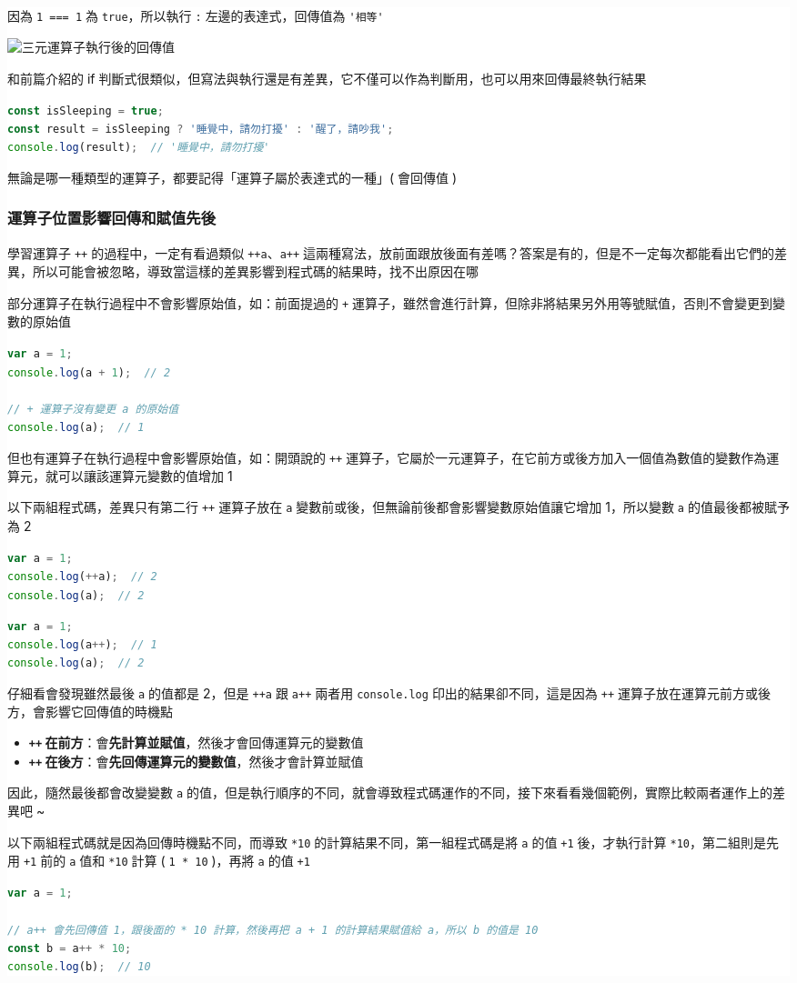 因為 `1 === 1` 為 `true`，所以執行 `:` 左邊的表達式，回傳值為 `'相等'`

![三元運算子執行後的回傳值](https://ithelp.ithome.com.tw/upload/images/20250522/20172694VVOd7MKTyR.png)

和前篇介紹的 if 判斷式很類似，但寫法與執行還是有差異，它不僅可以作為判斷用，也可以用來回傳最終執行結果

```javascript
const isSleeping = true;
const result = isSleeping ? '睡覺中，請勿打擾' : '醒了，請吵我';
console.log(result);  // '睡覺中，請勿打擾'
```

無論是哪一種類型的運算子，都要記得「運算子屬於表達式的一種」( 會回傳值 )

### 運算子位置影響回傳和賦值先後

學習運算子 `++` 的過程中，一定有看過類似 `++a`、`a++` 這兩種寫法，放前面跟放後面有差嗎？答案是有的，但是不一定每次都能看出它們的差異，所以可能會被忽略，導致當這樣的差異影響到程式碼的結果時，找不出原因在哪

部分運算子在執行過程中不會影響原始值，如：前面提過的 `+` 運算子，雖然會進行計算，但除非將結果另外用等號賦值，否則不會變更到變數的原始值

```javascript
var a = 1;
console.log(a + 1);  // 2

// + 運算子沒有變更 a 的原始值
console.log(a);  // 1
```

但也有運算子在執行過程中會影響原始值，如：開頭說的 `++` 運算子，它屬於一元運算子，在它前方或後方加入一個值為數值的變數作為運算元，就可以讓該運算元變數的值增加 1

以下兩組程式碼，差異只有第二行 `++` 運算子放在 `a` 變數前或後，但無論前後都會影響變數原始值讓它增加 1，所以變數 `a` 的值最後都被賦予為 2

```javascript
var a = 1;
console.log(++a);  // 2
console.log(a);  // 2
```

```javascript
var a = 1;
console.log(a++);  // 1
console.log(a);  // 2
```

仔細看會發現雖然最後 `a` 的值都是 2，但是 `++a` 跟 `a++` 兩者用 `console.log` 印出的結果卻不同，這是因為 `++` 運算子放在運算元前方或後方，會影響它回傳值的時機點

- **`++` 在前方**：會**先計算並賦值**，然後才會回傳運算元的變數值
- **`++` 在後方**：會**先回傳運算元的變數值**，然後才會計算並賦值

因此，隨然最後都會改變變數 `a` 的值，但是執行順序的不同，就會導致程式碼運作的不同，接下來看看幾個範例，實際比較兩者運作上的差異吧 ~

以下兩組程式碼就是因為回傳時機點不同，而導致 `*10` 的計算結果不同，第一組程式碼是將 `a` 的值 `+1` 後，才執行計算 `*10`，第二組則是先用 `+1` 前的 `a` 值和 `*10` 計算 ( `1 * 10` )，再將 `a` 的值 `+1`

```javascript
var a = 1;

// a++ 會先回傳值 1，跟後面的 * 10 計算，然後再把 a + 1 的計算結果賦值給 a，所以 b 的值是 10
const b = a++ * 10;
console.log(b);  // 10
```
